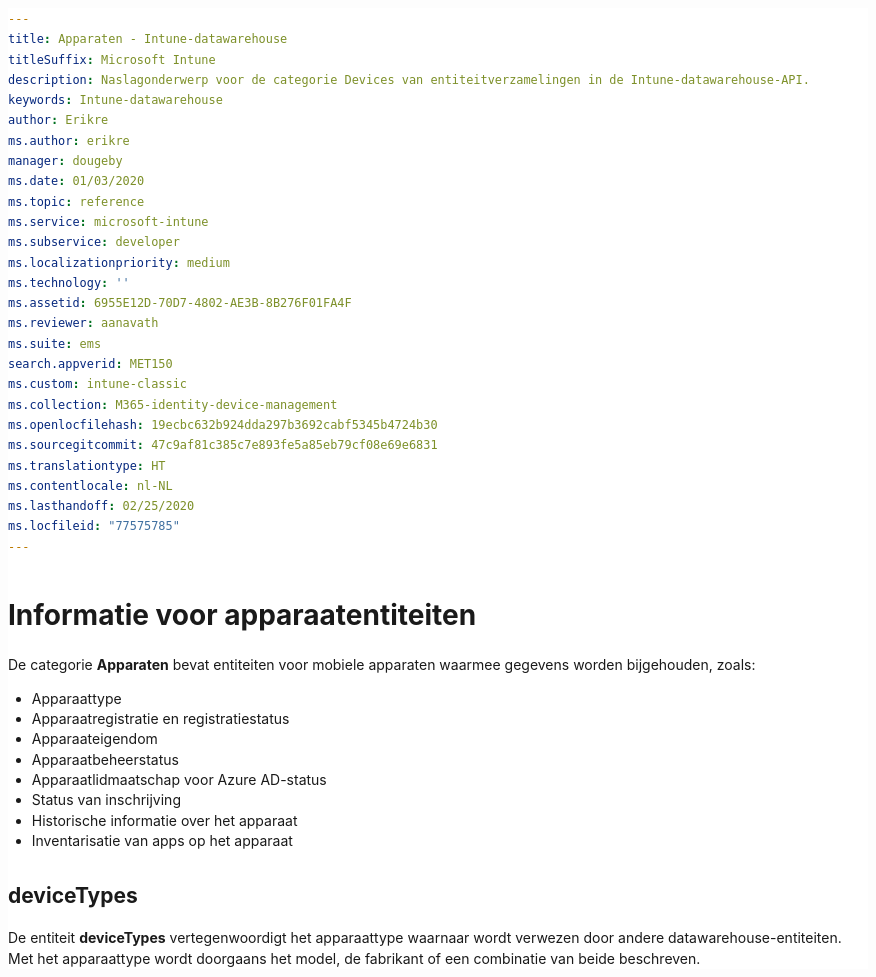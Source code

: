```yaml
---
title: Apparaten - Intune-datawarehouse
titleSuffix: Microsoft Intune
description: Naslagonderwerp voor de categorie Devices van entiteitverzamelingen in de Intune-datawarehouse-API.
keywords: Intune-datawarehouse
author: Erikre
ms.author: erikre
manager: dougeby
ms.date: 01/03/2020
ms.topic: reference
ms.service: microsoft-intune
ms.subservice: developer
ms.localizationpriority: medium
ms.technology: ''
ms.assetid: 6955E12D-70D7-4802-AE3B-8B276F01FA4F
ms.reviewer: aanavath
ms.suite: ems
search.appverid: MET150
ms.custom: intune-classic
ms.collection: M365-identity-device-management
ms.openlocfilehash: 19ecbc632b924dda297b3692cabf5345b4724b30
ms.sourcegitcommit: 47c9af81c385c7e893fe5a85eb79cf08e69e6831
ms.translationtype: HT
ms.contentlocale: nl-NL
ms.lasthandoff: 02/25/2020
ms.locfileid: "77575785"
---
```

# <a name="reference-for-devices-entities"></a>Informatie voor apparaatentiteiten

De categorie **Apparaten** bevat entiteiten voor mobiele apparaten waarmee gegevens worden bijgehouden, zoals:

- Apparaattype
- Apparaatregistratie en registratiestatus
- Apparaateigendom
- Apparaatbeheerstatus
- Apparaatlidmaatschap voor Azure AD-status
- Status van inschrijving
- Historische informatie over het apparaat
- Inventarisatie van apps op het apparaat

## <a name="devicetypes"></a>deviceTypes

De entiteit **deviceTypes** vertegenwoordigt het apparaattype waarnaar wordt verwezen door andere datawarehouse-entiteiten. Met het apparaattype wordt doorgaans het model, de fabrikant of een combinatie van beide beschreven.
